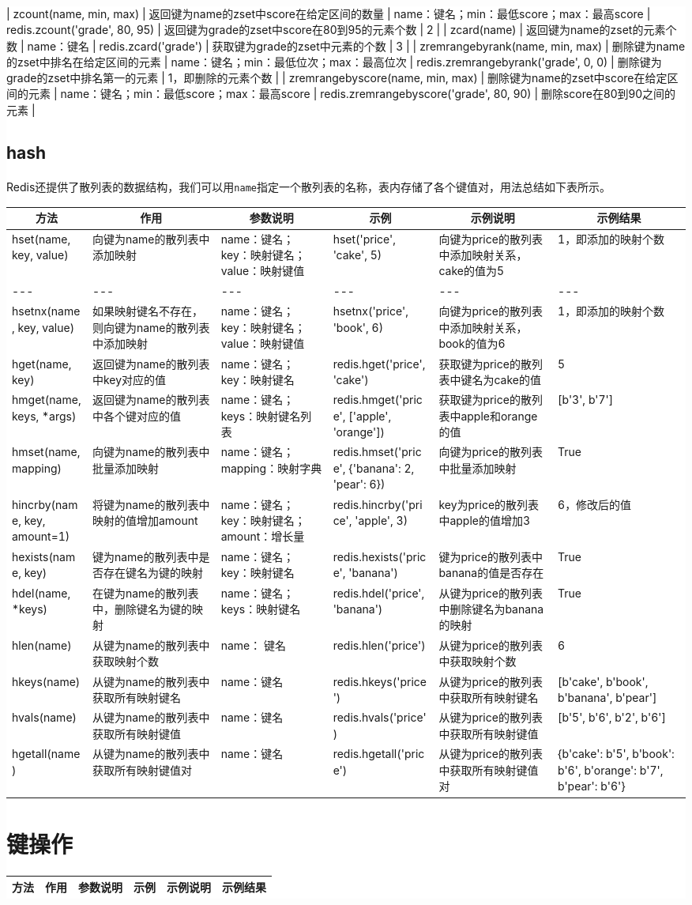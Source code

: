 | zcount(name, min, max)                                                | 返回键为name的zset中score在给定区间的数量                                                                           | name：键名；min：最低score；max：最高score                                                       | redis.zcount('grade', 80, 95)               | 返回键为grade的zset中score在80到95的元素个数                          | 2                                   |
| zcard(name)                                                           | 返回键为name的zset的元素个数                                                                                        | name：键名                                                                                       | redis.zcard('grade')                        | 获取键为grade的zset中元素的个数                                       | 3                                   |
| zremrangebyrank(name, min, max)                                       | 删除键为name的zset中排名在给定区间的元素                                                                            | name：键名；min：最低位次；max：最高位次                                                         | redis.zremrangebyrank('grade', 0, 0)        | 删除键为grade的zset中排名第一的元素                                   | 1，即删除的元素个数                 |
| zremrangebyscore(name, min, max)                                      | 删除键为name的zset中score在给定区间的元素                                                                           | name：键名；min：最低score；max：最高score                                                       | redis.zremrangebyscore('grade', 80, 90)     | 删除score在80到90之间的元素                                           |

## hash
Redis还提供了散列表的数据结构，我们可以用`name`指定一个散列表的名称，表内存储了各个键值对，用法总结如下表所示。

| 方法                         | 作用                                               | 参数说明                                   | 示例                                           | 示例说明                                       | 示例结果                                                       |
| ---------------------------- | -------------------------------------------------- | ------------------------------------------ | ---------------------------------------------- | ---------------------------------------------- | -------------------------------------------------------------- |
| hset(name, key, value)       | 向键为name的散列表中添加映射                       | name：键名；key：映射键名；value：映射键值 | hset('price', 'cake', 5)                       | 向键为price的散列表中添加映射关系，cake的值为5 | 1，即添加的映射个数                                            |
| ---                          | ---                                                | ---                                        | ---                                            | ---                                            | ---                                                            |
| hsetnx(name, key, value)     | 如果映射键名不存在，则向键为name的散列表中添加映射 | name：键名；key：映射键名；value：映射键值 | hsetnx('price', 'book', 6)                     | 向键为price的散列表中添加映射关系，book的值为6 | 1，即添加的映射个数                                            |
| hget(name, key)              | 返回键为name的散列表中key对应的值                  | name：键名；key：映射键名                  | redis.hget('price', 'cake')                    | 获取键为price的散列表中键名为cake的值          | 5                                                              |
| hmget(name, keys, *args)     | 返回键为name的散列表中各个键对应的值               | name：键名；keys：映射键名列表             | redis.hmget('price', ['apple', 'orange'])      | 获取键为price的散列表中apple和orange的值       | [b'3', b'7']                                                   |
| hmset(name, mapping)         | 向键为name的散列表中批量添加映射                   | name：键名；mapping：映射字典              | redis.hmset('price', {'banana': 2, 'pear': 6}) | 向键为price的散列表中批量添加映射              | True                                                           |
| hincrby(name, key, amount=1) | 将键为name的散列表中映射的值增加amount             | name：键名；key：映射键名；amount：增长量  | redis.hincrby('price', 'apple', 3)             | key为price的散列表中apple的值增加3             | 6，修改后的值                                                  |
| hexists(name, key)           | 键为name的散列表中是否存在键名为键的映射           | name：键名；key：映射键名                  | redis.hexists('price', 'banana')               | 键为price的散列表中banana的值是否存在          | True                                                           |
| hdel(name, *keys)            | 在键为name的散列表中，删除键名为键的映射           | name：键名；keys：映射键名                 | redis.hdel('price', 'banana')                  | 从键为price的散列表中删除键名为banana的映射    | True                                                           |
| hlen(name)                   | 从键为name的散列表中获取映射个数                   | name： 键名                                | redis.hlen('price')                            | 从键为price的散列表中获取映射个数              | 6                                                              |
| hkeys(name)                  | 从键为name的散列表中获取所有映射键名               | name：键名                                 | redis.hkeys('price')                           | 从键为price的散列表中获取所有映射键名          | [b'cake', b'book', b'banana', b'pear']                         |
| hvals(name)                  | 从键为name的散列表中获取所有映射键值               | name：键名                                 | redis.hvals('price')                           | 从键为price的散列表中获取所有映射键值          | [b'5', b'6', b'2', b'6']                                       |
| hgetall(name)                | 从键为name的散列表中获取所有映射键值对             | name：键名                                 | redis.hgetall('price')                         | 从键为price的散列表中获取所有映射键值对        | {b'cake': b'5', b'book': b'6', b'orange': b'7', b'pear': b'6'} |


# 键操作
| 方法               | 作用                                         | 参数说明                   | 示例                             | 示例说明                     | 示例结果  |
| ------------------ | -------------------------------------------- | -------------------------- | -------------------------------- | ---------------------------- | --------- |